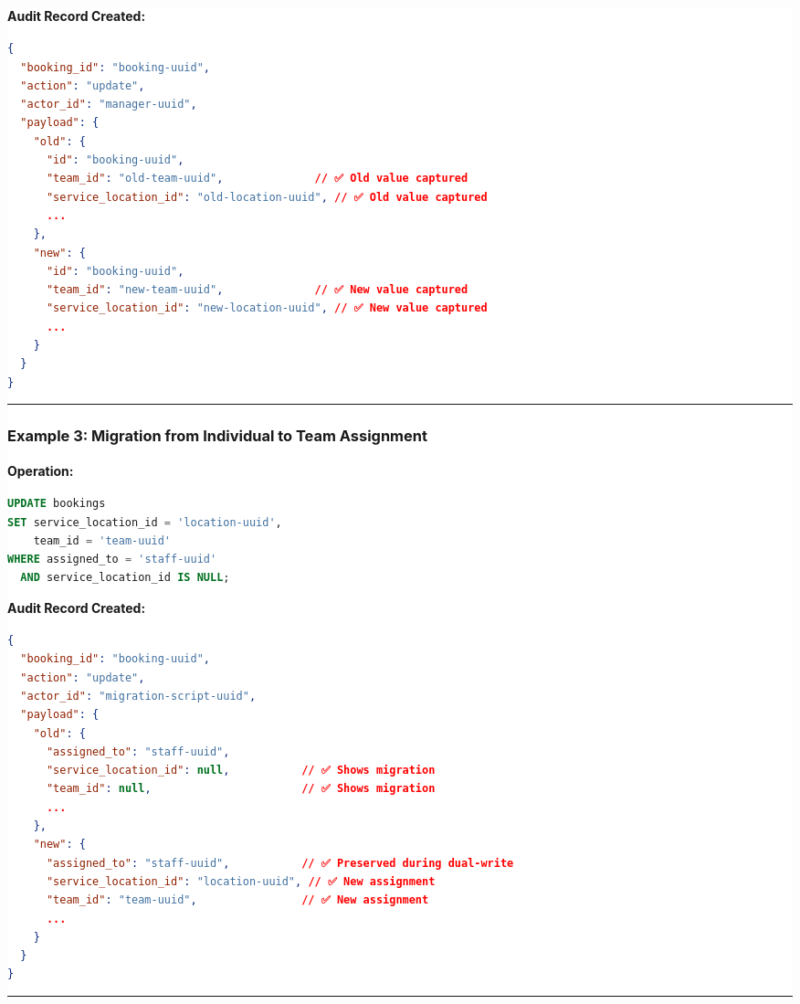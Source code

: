 **Audit Record Created:**
```json
{
  "booking_id": "booking-uuid",
  "action": "update",
  "actor_id": "manager-uuid",
  "payload": {
    "old": {
      "id": "booking-uuid",
      "team_id": "old-team-uuid",              // ✅ Old value captured
      "service_location_id": "old-location-uuid", // ✅ Old value captured
      ...
    },
    "new": {
      "id": "booking-uuid",
      "team_id": "new-team-uuid",              // ✅ New value captured
      "service_location_id": "new-location-uuid", // ✅ New value captured
      ...
    }
  }
}
```

---

### Example 3: Migration from Individual to Team Assignment

**Operation:**
```sql
UPDATE bookings
SET service_location_id = 'location-uuid',
    team_id = 'team-uuid'
WHERE assigned_to = 'staff-uuid'
  AND service_location_id IS NULL;
```

**Audit Record Created:**
```json
{
  "booking_id": "booking-uuid",
  "action": "update",
  "actor_id": "migration-script-uuid",
  "payload": {
    "old": {
      "assigned_to": "staff-uuid",
      "service_location_id": null,           // ✅ Shows migration
      "team_id": null,                       // ✅ Shows migration
      ...
    },
    "new": {
      "assigned_to": "staff-uuid",           // ✅ Preserved during dual-write
      "service_location_id": "location-uuid", // ✅ New assignment
      "team_id": "team-uuid",                // ✅ New assignment
      ...
    }
  }
}
```

---